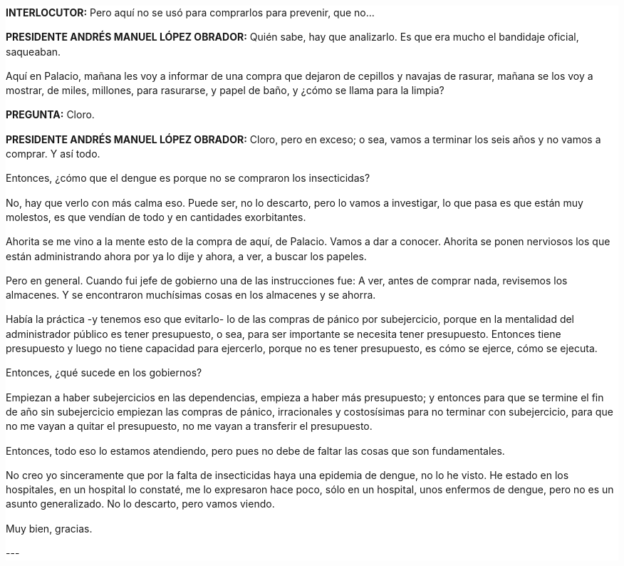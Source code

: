 **INTERLOCUTOR:** Pero aquí no se usó para comprarlos para prevenir, que no…

**PRESIDENTE ANDRÉS MANUEL LÓPEZ OBRADOR:** Quién sabe, hay que analizarlo. Es
que era mucho el bandidaje oficial, saqueaban.

Aquí en Palacio, mañana les voy a informar de una compra que dejaron de
cepillos y navajas de rasurar, mañana se los voy a mostrar, de miles,
millones, para rasurarse, y papel de baño, y ¿cómo se llama para la limpia?

**PREGUNTA:** Cloro.

**PRESIDENTE ANDRÉS MANUEL LÓPEZ OBRADOR:** Cloro, pero en exceso; o sea,
vamos a terminar los seis años y no vamos a comprar. Y así todo.

Entonces, ¿cómo que el dengue es porque no se compraron los insecticidas?

No, hay que verlo con más calma eso. Puede ser, no lo descarto, pero lo vamos
a investigar, lo que pasa es que están muy molestos, es que vendían de todo y
en cantidades exorbitantes.

Ahorita se me vino a la mente esto de la compra de aquí, de Palacio. Vamos a
dar a conocer. Ahorita se ponen nerviosos los que están administrando ahora
por ya lo dije y ahora, a ver, a buscar los papeles.

Pero en general. Cuando fui jefe de gobierno una de las instrucciones fue: A
ver, antes de comprar nada, revisemos los almacenes. Y se encontraron
muchísimas cosas en los almacenes y se ahorra.

Había la práctica -y tenemos eso que evitarlo- lo de las compras de pánico por
subejercicio, porque en la mentalidad del administrador público es tener
presupuesto, o sea, para ser importante se necesita tener presupuesto.
Entonces tiene presupuesto y luego no tiene capacidad para ejercerlo, porque
no es tener presupuesto, es cómo se ejerce, cómo se ejecuta.

Entonces, ¿qué sucede en los gobiernos?

Empiezan a haber subejercicios en las dependencias, empieza a haber más
presupuesto; y entonces para que se termine el fin de año sin subejercicio
empiezan las compras de pánico, irracionales y costosísimas para no terminar
con subejercicio, para que no me vayan a quitar el presupuesto, no me vayan a
transferir el presupuesto.

Entonces, todo eso lo estamos atendiendo, pero pues no debe de faltar las
cosas que son fundamentales.

No creo yo sinceramente que por la falta de insecticidas haya una epidemia de
dengue, no lo he visto. He estado en los hospitales, en un hospital lo
constaté, me lo expresaron hace poco, sólo en un hospital, unos enfermos de
dengue, pero no es un asunto generalizado. No lo descarto, pero vamos viendo.

Muy bien, gracias.

\---

